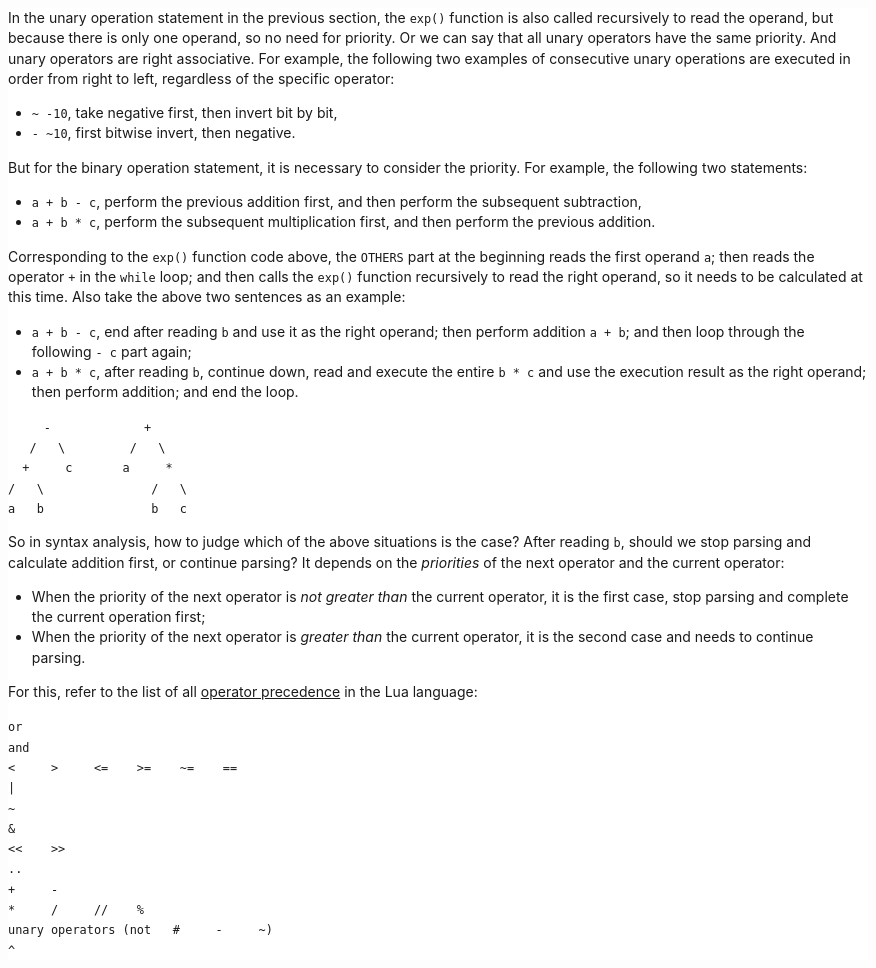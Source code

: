 In the unary operation statement in the previous section, the `exp()` function is also called recursively to read the operand, but because there is only one operand, so no need for priority. Or we can say that all unary operators have the same priority. And unary operators are right associative. For example, the following two examples of consecutive unary operations are executed in order from right to left, regardless of the specific operator:

- `~ -10`, take negative first, then invert bit by bit,
- `- ~10`, first bitwise invert, then negative.

But for the binary operation statement, it is necessary to consider the priority. For example, the following two statements:

- `a + b - c`, perform the previous addition first, and then perform the subsequent subtraction,
- `a + b * c`, perform the subsequent multiplication first, and then perform the previous addition.

Corresponding to the `exp()` function code above, the `OTHERS` part at the beginning reads the first operand `a`; then reads the operator `+` in the `while` loop; and then calls the `exp()` function recursively to read the right operand, so it needs to be calculated at this time. Also take the above two sentences as an example:

- `a + b - c`, end after reading `b` and use it as the right operand; then perform addition `a + b`; and then loop through the following `- c` part again;
- `a + b * c`, after reading `b`, continue down, read and execute the entire `b * c` and use the execution result as the right operand; then perform addition; and end the loop.

```
     -             +
   /   \         /   \
  +     c       a     *
/   \               /   \
a   b               b   c
```

So in syntax analysis, how to judge which of the above situations is the case? After reading `b`, should we stop parsing and calculate addition first, or continue parsing? It depends on the *priorities* of the next operator and the current operator:

- When the priority of the next operator is *not greater than* the current operator, it is the first case, stop parsing and complete the current operation first;
- When the priority of the next operator is *greater than* the current operator, it is the second case and needs to continue parsing.

For this, refer to the list of all [operator precedence](https://www.lua.org/manual/5.4/manual.html#3.4.8) in the Lua language:

```
or
and
<     >     <=    >=    ~=    ==
|
~
&
<<    >>
..
+     -
*     /     //    %
unary operators (not   #     -     ~)
^
```
